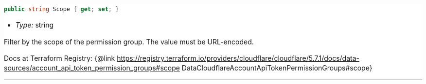 ```csharp
public string Scope { get; set; }
```

- *Type:* string

Filter by the scope of the permission group. The value must be URL-encoded.

Docs at Terraform Registry: {@link https://registry.terraform.io/providers/cloudflare/cloudflare/5.7.1/docs/data-sources/account_api_token_permission_groups#scope DataCloudflareAccountApiTokenPermissionGroups#scope}

---



